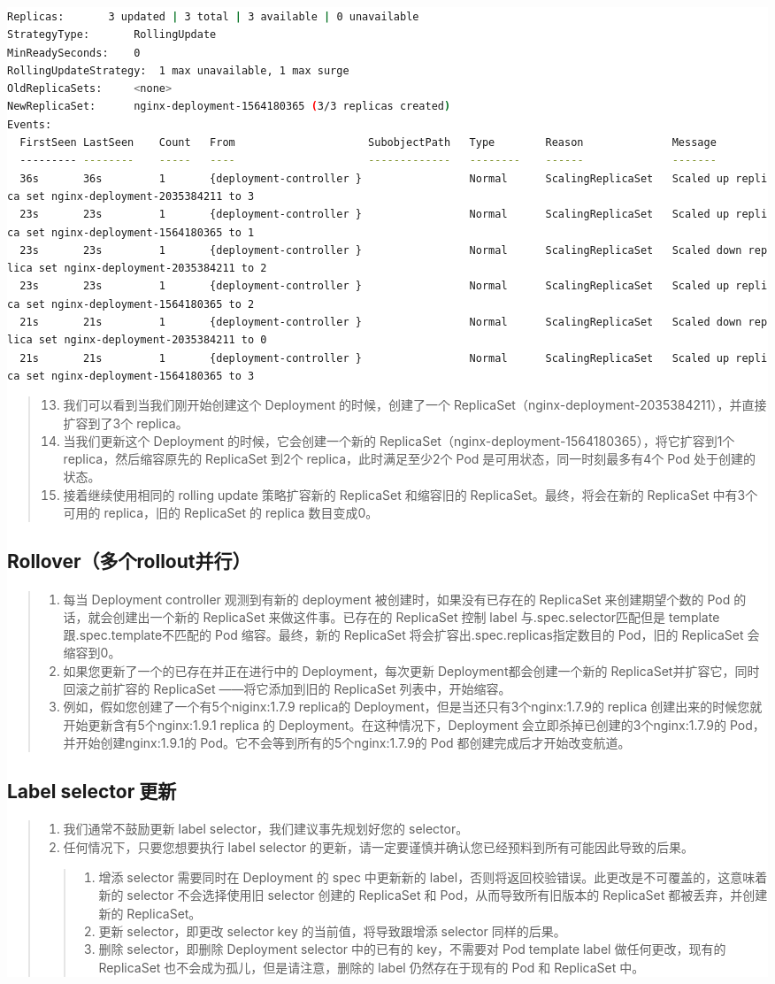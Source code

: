 ```bash
Replicas:       3 updated | 3 total | 3 available | 0 unavailable
StrategyType:       RollingUpdate
MinReadySeconds:    0
RollingUpdateStrategy:  1 max unavailable, 1 max surge
OldReplicaSets:     <none>
NewReplicaSet:      nginx-deployment-1564180365 (3/3 replicas created)
Events:
  FirstSeen LastSeen    Count   From                     SubobjectPath   Type        Reason              Message
  --------- --------    -----   ----                     -------------   --------    ------              -------
  36s       36s         1       {deployment-controller }                 Normal      ScalingReplicaSet   Scaled up replica set nginx-deployment-2035384211 to 3
  23s       23s         1       {deployment-controller }                 Normal      ScalingReplicaSet   Scaled up replica set nginx-deployment-1564180365 to 1
  23s       23s         1       {deployment-controller }                 Normal      ScalingReplicaSet   Scaled down replica set nginx-deployment-2035384211 to 2
  23s       23s         1       {deployment-controller }                 Normal      ScalingReplicaSet   Scaled up replica set nginx-deployment-1564180365 to 2
  21s       21s         1       {deployment-controller }                 Normal      ScalingReplicaSet   Scaled down replica set nginx-deployment-2035384211 to 0
  21s       21s         1       {deployment-controller }                 Normal      ScalingReplicaSet   Scaled up replica set nginx-deployment-1564180365 to 3
```
> 13. 我们可以看到当我们刚开始创建这个 Deployment 的时候，创建了一个 ReplicaSet（nginx-deployment-2035384211），并直接扩容到了3个 replica。   
> 14. 当我们更新这个 Deployment 的时候，它会创建一个新的 ReplicaSet（nginx-deployment-1564180365），将它扩容到1个replica，然后缩容原先的 ReplicaSet 到2个 replica，此时满足至少2个 Pod 是可用状态，同一时刻最多有4个 Pod 处于创建的状态。   
> 15. 接着继续使用相同的 rolling update 策略扩容新的 ReplicaSet 和缩容旧的 ReplicaSet。最终，将会在新的 ReplicaSet 中有3个可用的 replica，旧的 ReplicaSet 的 replica 数目变成0。   

## Rollover（多个rollout并行）
> 1. 每当 Deployment controller 观测到有新的 deployment 被创建时，如果没有已存在的 ReplicaSet 来创建期望个数的 Pod 的话，就会创建出一个新的 ReplicaSet 来做这件事。已存在的 ReplicaSet 控制 label 与.spec.selector匹配但是 template 跟.spec.template不匹配的 Pod 缩容。最终，新的 ReplicaSet 将会扩容出.spec.replicas指定数目的 Pod，旧的 ReplicaSet 会缩容到0。   
> 2. 如果您更新了一个的已存在并正在进行中的 Deployment，每次更新 Deployment都会创建一个新的 ReplicaSet并扩容它，同时回滚之前扩容的 ReplicaSet ——将它添加到旧的 ReplicaSet 列表中，开始缩容。   
> 3. 例如，假如您创建了一个有5个niginx:1.7.9 replica的 Deployment，但是当还只有3个nginx:1.7.9的 replica 创建出来的时候您就开始更新含有5个nginx:1.9.1 replica 的 Deployment。在这种情况下，Deployment 会立即杀掉已创建的3个nginx:1.7.9的 Pod，并开始创建nginx:1.9.1的 Pod。它不会等到所有的5个nginx:1.7.9的 Pod 都创建完成后才开始改变航道。   

## Label selector 更新 
> 1. 我们通常不鼓励更新 label selector，我们建议事先规划好您的 selector。   
> 2. 任何情况下，只要您想要执行 label selector 的更新，请一定要谨慎并确认您已经预料到所有可能因此导致的后果。   
>> 1. 增添 selector 需要同时在 Deployment 的 spec 中更新新的 label，否则将返回校验错误。此更改是不可覆盖的，这意味着新的 selector 不会选择使用旧 selector 创建的 ReplicaSet 和 Pod，从而导致所有旧版本的 ReplicaSet 都被丢弃，并创建新的 ReplicaSet。   
>> 2. 更新 selector，即更改 selector key 的当前值，将导致跟增添 selector 同样的后果。   
>> 3. 删除 selector，即删除 Deployment selector 中的已有的 key，不需要对 Pod template label 做任何更改，现有的 ReplicaSet 也不会成为孤儿，但是请注意，删除的 label 仍然存在于现有的 Pod 和 ReplicaSet 中。
